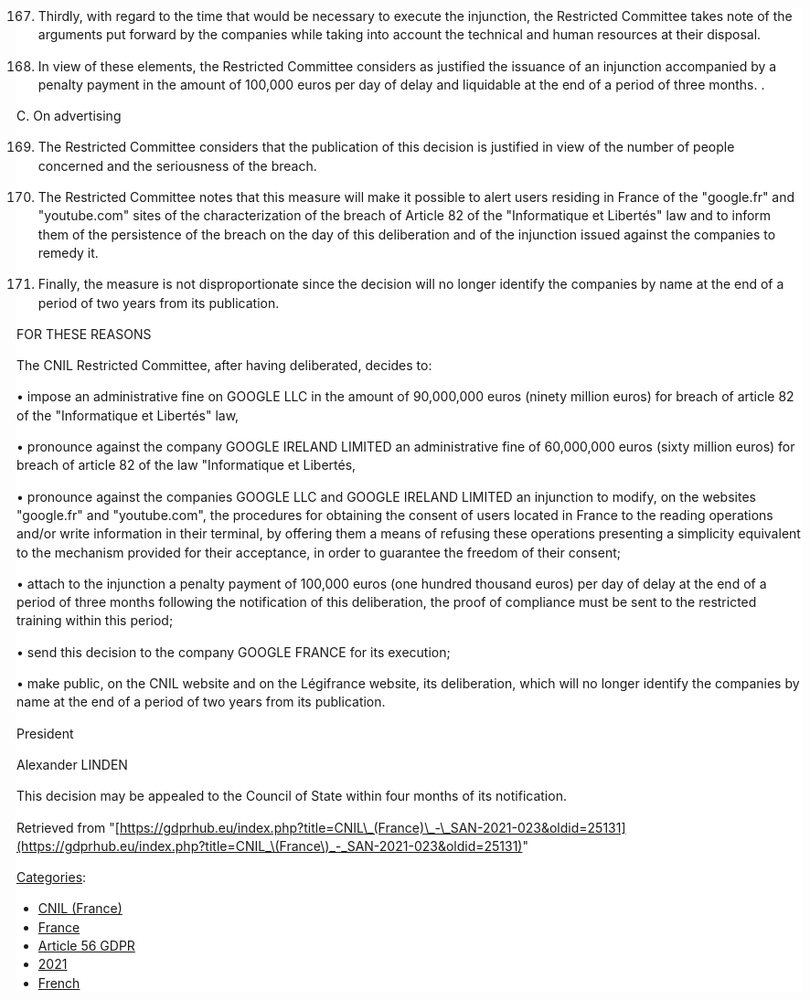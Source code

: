 167. Thirdly, with regard to the time that would be necessary to execute the injunction, the Restricted Committee takes note of the arguments put forward by the companies while taking into account the technical and human resources at their disposal.

168. In view of these elements, the Restricted Committee considers as justified the issuance of an injunction accompanied by a penalty payment in the amount of 100,000 euros per day of delay and liquidable at the end of a period of three months. .

C. On advertising

169. The Restricted Committee considers that the publication of this decision is justified in view of the number of people concerned and the seriousness of the breach.

170. The Restricted Committee notes that this measure will make it possible to alert users residing in France of the "google.fr" and "youtube.com" sites of the characterization of the breach of Article 82 of the "Informatique et Libertés" law and to inform them of the persistence of the breach on the day of this deliberation and of the injunction issued against the companies to remedy it.

171. Finally, the measure is not disproportionate since the decision will no longer identify the companies by name at the end of a period of two years from its publication.

FOR THESE REASONS

The CNIL Restricted Committee, after having deliberated, decides to:

• impose an administrative fine on GOOGLE LLC in the amount of 90,000,000 euros (ninety million euros) for breach of article 82 of the "Informatique et Libertés" law,

• pronounce against the company GOOGLE IRELAND LIMITED an administrative fine of 60,000,000 euros (sixty million euros) for breach of article 82 of the law "Informatique et Libertés,

• pronounce against the companies GOOGLE LLC and GOOGLE IRELAND LIMITED an injunction to modify, on the websites "google.fr" and "youtube.com", the procedures for obtaining the consent of users located in France to the reading operations and/or write information in their terminal, by offering them a means of refusing these operations presenting a simplicity equivalent to the mechanism provided for their acceptance, in order to guarantee the freedom of their consent;

• attach to the injunction a penalty payment of 100,000 euros (one hundred thousand euros) per day of delay at the end of a period of three months following the notification of this deliberation, the proof of compliance must be sent to the restricted training within this period;

• send this decision to the company GOOGLE FRANCE for its execution;

• make public, on the CNIL website and on the Légifrance website, its deliberation, which will no longer identify the companies by name at the end of a period of two years from its publication.

President

Alexander LINDEN

This decision may be appealed to the Council of State within four months of its notification.

Retrieved from "[https://gdprhub.eu/index.php?title=CNIL\_(France)\_-\_SAN-2021-023&oldid=25131](https://gdprhub.eu/index.php?title=CNIL_\(France\)_-_SAN-2021-023&oldid=25131)"

[Categories](/index.php?title=Special:Categories "Special:Categories"):

*   [CNIL (France)](/index.php?title=Category:CNIL_\(France\) "Category:CNIL (France)")
*   [France](/index.php?title=Category:France "Category:France")
*   [Article 56 GDPR](/index.php?title=Category:Article_56_GDPR "Category:Article 56 GDPR")
*   [2021](/index.php?title=Category:2021 "Category:2021")
*   [French](/index.php?title=Category:French "Category:French")
